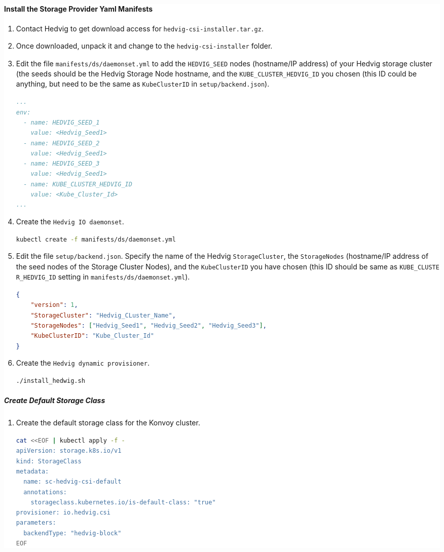 #### Install the Storage Provider Yaml Manifests

1. Contact Hedvig to get download access for `hedvig-csi-installer.tar.gz`. 
1. Once downloaded, unpack it and change to the `hedvig-csi-installer` folder.

1. Edit the file `manifests/ds/daemonset.yml` to add the `HEDVIG_SEED` nodes (hostname/IP address) of your Hedvig storage cluster (the seeds should be the Hedvig Storage Node hostname, and the `KUBE_CLUSTER_HEDVIG_ID` you chosen (this ID could be anything, but need to be the same as `KubeClusterID` in `setup/backend.json`).

    ```yaml
    ...
    env:
      - name: HEDVIG_SEED_1
        value: <Hedvig_Seed1>
      - name: HEDVIG_SEED_2
        value: <Hedvig_Seed1>
      - name: HEDVIG_SEED_3
        value: <Hedvig_Seed1>
      - name: KUBE_CLUSTER_HEDVIG_ID
        value: <Kube_Cluster_Id>
    ...
    ```

1. Create the `Hedvig IO daemonset`.
    ```bash
    kubectl create -f manifests/ds/daemonset.yml
    ```

1. Edit the file `setup/backend.json`. Specify the name of the Hedvig `StorageCluster`, the `StorageNodes` (hostname/IP address of the seed nodes of the Storage Cluster Nodes), and the `KubeClusterID` you have chosen (this ID should be same as `KUBE_CLUSTER_HEDVIG_ID` setting in `manifests/ds/daemonset.yml`).

    ```json
    {
        "version": 1,
        "StorageCluster": "Hedvig_CLuster_Name",
        "StorageNodes": ["Hedvig_Seed1", "Hedvig_Seed2", "Hedvig_Seed3"],
        "KubeClusterID": "Kube_Cluster_Id"
    }
    ```

1. Create the `Hedvig dynamic provisioner`.

    ```bash
    ./install_hedwig.sh
    ```

##### Create Default Storage Class

1. Create the default storage class for the Konvoy cluster.

    ```bash
    cat <<EOF | kubectl apply -f -
    apiVersion: storage.k8s.io/v1
    kind: StorageClass
    metadata:
      name: sc-hedvig-csi-default
      annotations:
        storageclass.kubernetes.io/is-default-class: "true"  
    provisioner: io.hedvig.csi
    parameters:
      backendType: "hedvig-block"
    EOF
    ```
